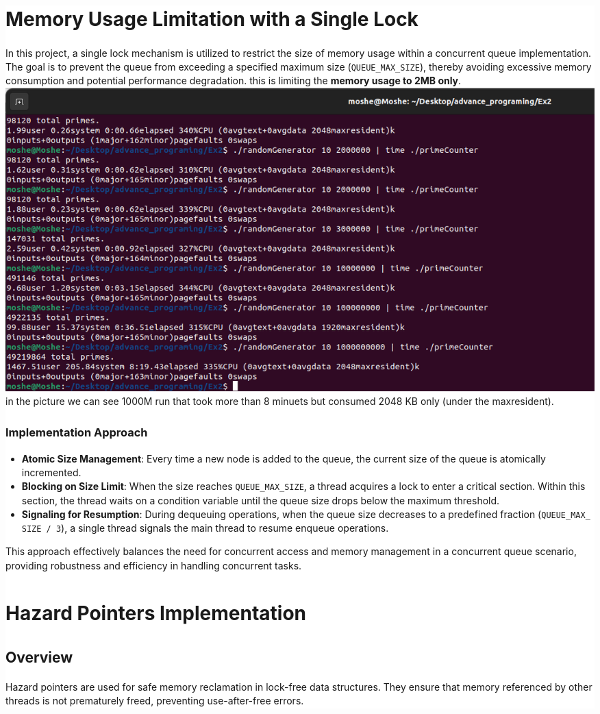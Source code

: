 
# Memory Usage Limitation with a Single Lock
In this project, a single lock mechanism is utilized to restrict the size of memory usage within a concurrent queue implementation. The goal is to prevent the queue from exceeding a specified maximum size (`QUEUE_MAX_SIZE`), thereby avoiding excessive memory consumption and potential performance degradation. this is limiting the **memory usage to 2MB only**. 
![](<images/Screenshot from 2024-06-13 13-33-00.png>)
in the picture we can see 1000M run that took more than 8 minuets but consumed 2048 KB only (under the maxresident).
### Implementation Approach
- **Atomic Size Management**: Every time a new node is added to the queue, the current size of the queue is atomically incremented.
- **Blocking on Size Limit**: When the size reaches `QUEUE_MAX_SIZE`, a thread acquires a lock to enter a critical section. Within this section, the thread waits on a condition variable until the queue size drops below the maximum threshold.
- **Signaling for Resumption**: During dequeuing operations, when the queue size decreases to a predefined fraction (`QUEUE_MAX_SIZE / 3`), a single thread signals the main thread to resume enqueue operations.


This approach effectively balances the need for concurrent access and memory management in a concurrent queue scenario, providing robustness and efficiency in handling concurrent tasks.

# Hazard Pointers Implementation

## Overview
Hazard pointers are used for safe memory reclamation in lock-free data structures. They ensure that memory referenced by other threads is not prematurely freed, preventing use-after-free errors.
